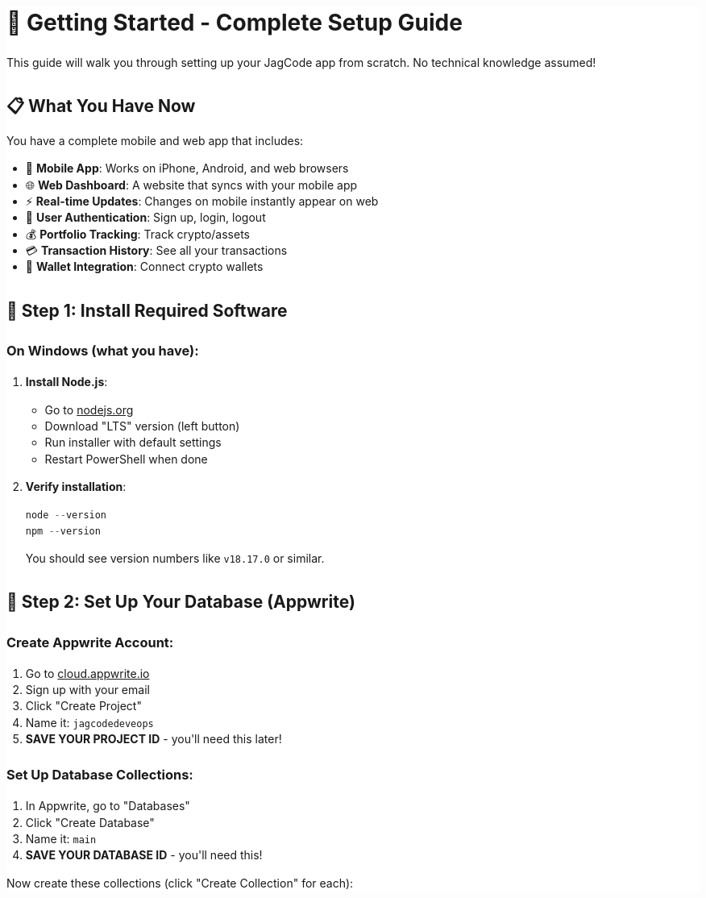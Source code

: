 # 🚀 Getting Started - Complete Setup Guide

This guide will walk you through setting up your JagCode app from scratch. No technical knowledge assumed!

## 📋 What You Have Now

You have a complete mobile and web app that includes:
- 📱 **Mobile App**: Works on iPhone, Android, and web browsers
- 🌐 **Web Dashboard**: A website that syncs with your mobile app
- ⚡ **Real-time Updates**: Changes on mobile instantly appear on web
- 🔐 **User Authentication**: Sign up, login, logout
- 💰 **Portfolio Tracking**: Track crypto/assets
- 💳 **Transaction History**: See all your transactions
- 🔗 **Wallet Integration**: Connect crypto wallets

## 🎯 Step 1: Install Required Software

### On Windows (what you have):

1. **Install Node.js**:
   - Go to [nodejs.org](https://nodejs.org)
   - Download "LTS" version (left button)
   - Run installer with default settings
   - Restart PowerShell when done

2. **Verify installation**:
   ```powershell
   node --version
   npm --version
   ```
   You should see version numbers like `v18.17.0` or similar.

## 🎯 Step 2: Set Up Your Database (Appwrite)

### Create Appwrite Account:
1. Go to [cloud.appwrite.io](https://cloud.appwrite.io)
2. Sign up with your email
3. Click "Create Project"
4. Name it: `jagcodedeveops`
5. **SAVE YOUR PROJECT ID** - you'll need this later!

### Set Up Database Collections:
1. In Appwrite, go to "Databases"
2. Click "Create Database"
3. Name it: `main`
4. **SAVE YOUR DATABASE ID** - you'll need this!

Now create these collections (click "Create Collection" for each):
